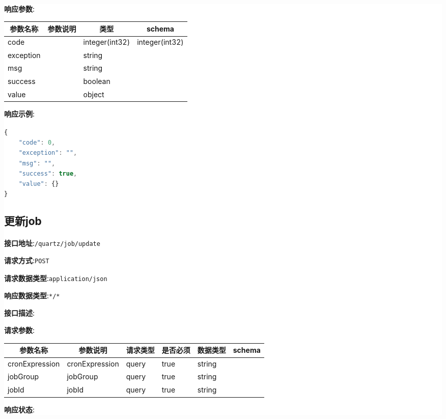 
**响应参数**:


| 参数名称 | 参数说明 | 类型 | schema |
| -------- | -------- | ----- |----- | 
|code||integer(int32)|integer(int32)|
|exception||string||
|msg||string||
|success||boolean||
|value||object||


**响应示例**:
```javascript
{
	"code": 0,
	"exception": "",
	"msg": "",
	"success": true,
	"value": {}
}
```


## 更新job


**接口地址**:`/quartz/job/update`


**请求方式**:`POST`


**请求数据类型**:`application/json`


**响应数据类型**:`*/*`


**接口描述**:


**请求参数**:


| 参数名称 | 参数说明 | 请求类型    | 是否必须 | 数据类型 | schema |
| -------- | -------- | ----- | -------- | -------- | ------ |
|cronExpression|cronExpression|query|true|string||
|jobGroup|jobGroup|query|true|string||
|jobId|jobId|query|true|string||


**响应状态**:

